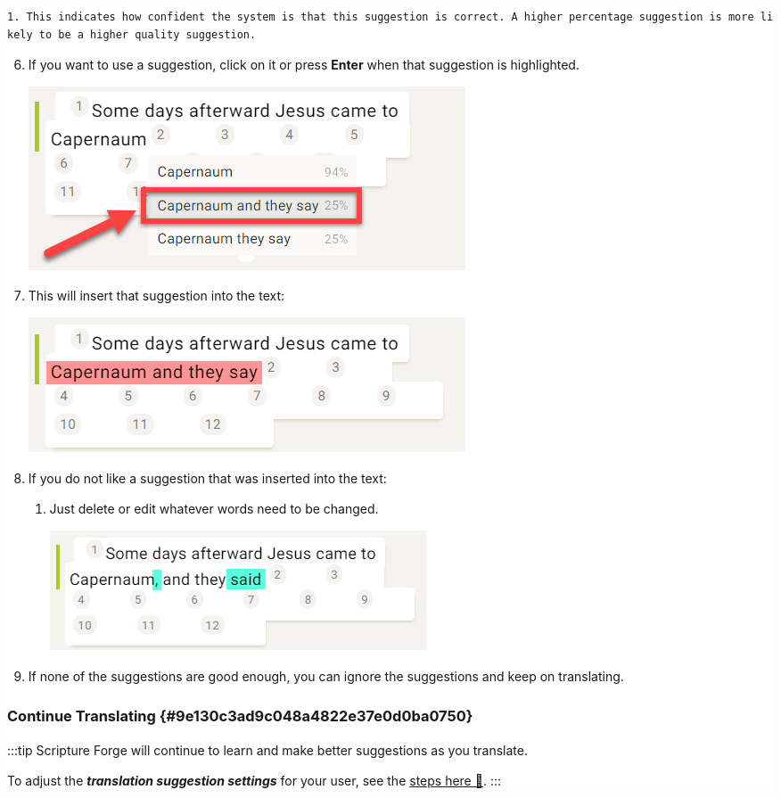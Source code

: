     1. This indicates how confident the system is that this suggestion is correct. A higher percentage suggestion is more likely to be a higher quality suggestion.
6. If you want to use a suggestion, click on it or press **Enter** when that suggestion is highlighted.

    ![](./808542620.png)

7. This will insert that suggestion into the text:

    ![](./1567144065.png)

8. If you do not like a suggestion that was inserted into the text:
    1. Just delete or edit whatever words need to be changed.

        ![](./574669922.png)

9. If none of the suggestions are good enough, you can ignore the suggestions and keep on translating.

### Continue Translating {#9e130c3ad9c048a4822e37e0d0ba0750}

:::tip
Scripture Forge will continue to learn and make better suggestions as you translate.

To adjust the _**translation suggestion settings**_ for your user, see the [steps here 🔗](/translation-suggestions).
:::
